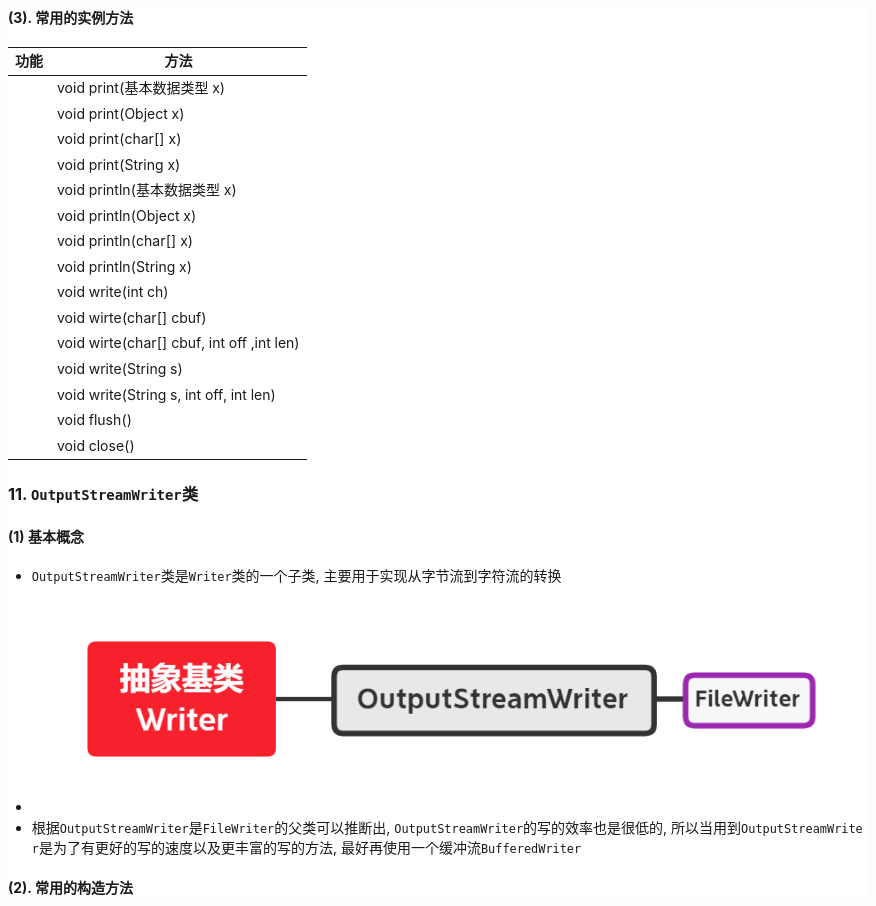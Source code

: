 #### (3). 常用的实例方法
| 功能 | 方法                                      |
| ---- | ----------------------------------------- |
|      | void print(基本数据类型 x)                |
|      | void print(Object x)                      |
|      | void print(char[] x)                      |
|      | void print(String x)                      |
|      | void println(基本数据类型 x)              |
|      | void println(Object x)                    |
|      | void println(char[] x)                    |
|      | void println(String x)                    |
|      | void write(int ch)                        |
|      | void wirte(char[] cbuf)                   |
|      | void wirte(char[] cbuf, int off ,int len) |
|      | void write(String s)                      |
|      | void write(String s, int off, int len)    |
|      | void flush()                              |
|      | void close()                              |

### 11. `OutputStreamWriter`类

#### (1) 基本概念

- `OutputStreamWriter`类是`Writer`类的一个子类, 主要用于实现从字节流到字符流的转换
- ![ ](%E7%AC%AC17%E7%AB%A0%20IO%E6%B5%81.assets/%E6%8A%BD%E8%B1%A1%E5%9F%BA%E7%B1%BB%20Writer-1606257862179.png)
- 根据`OutputStreamWriter`是`FileWriter`的父类可以推断出, `OutputStreamWriter`的写的效率也是很低的, 所以当用到`OutputStreamWriter`是为了有更好的写的速度以及更丰富的写的方法, 最好再使用一个缓冲流`BufferedWriter`

#### (2). 常用的构造方法
